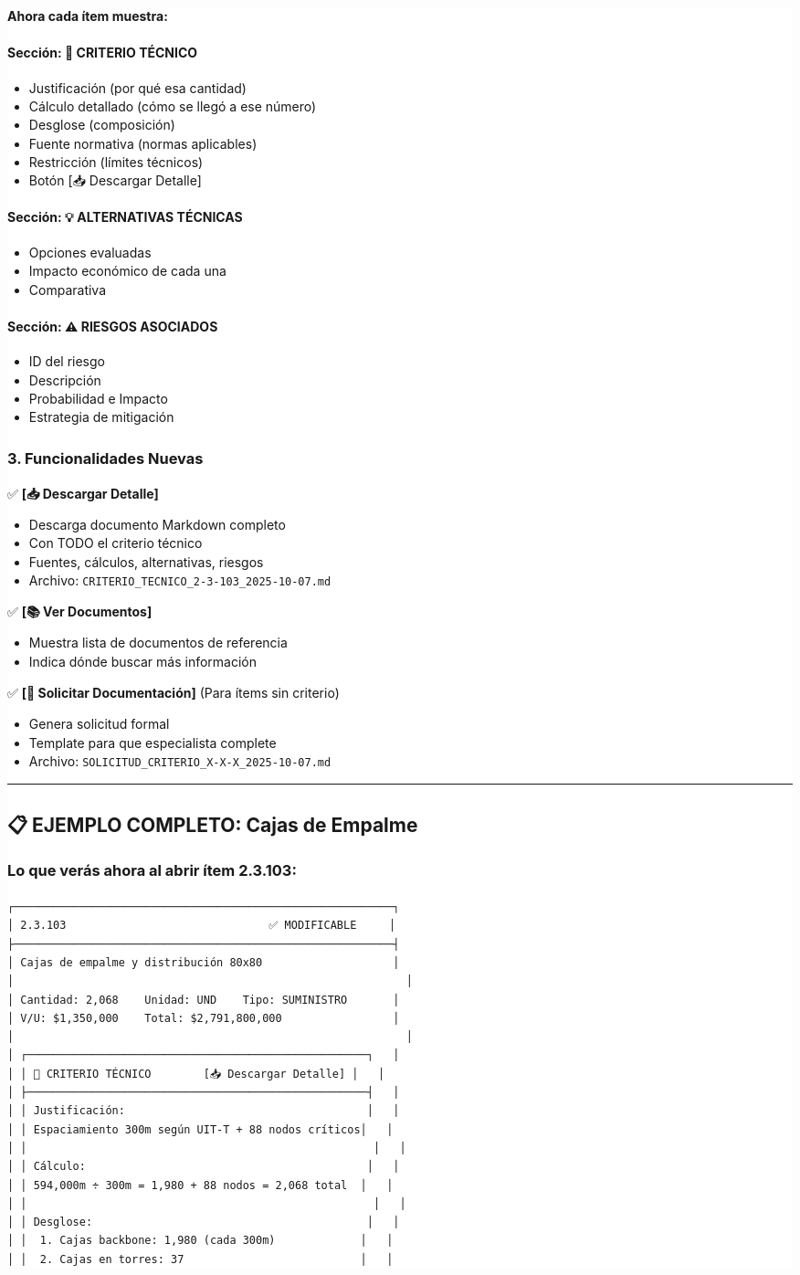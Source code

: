 **Ahora cada ítem muestra:**

#### **Sección: 🎯 CRITERIO TÉCNICO**
- Justificación (por qué esa cantidad)
- Cálculo detallado (cómo se llegó a ese número)
- Desglose (composición)
- Fuente normativa (normas aplicables)
- Restricción (límites técnicos)
- Botón [📥 Descargar Detalle]

#### **Sección: 💡 ALTERNATIVAS TÉCNICAS**
- Opciones evaluadas
- Impacto económico de cada una
- Comparativa

#### **Sección: ⚠️ RIESGOS ASOCIADOS**
- ID del riesgo
- Descripción
- Probabilidad e Impacto
- Estrategia de mitigación

### **3. Funcionalidades Nuevas**

✅ **[📥 Descargar Detalle]**
- Descarga documento Markdown completo
- Con TODO el criterio técnico
- Fuentes, cálculos, alternativas, riesgos
- Archivo: `CRITERIO_TECNICO_2-3-103_2025-10-07.md`

✅ **[📚 Ver Documentos]**
- Muestra lista de documentos de referencia
- Indica dónde buscar más información

✅ **[📝 Solicitar Documentación]** (Para ítems sin criterio)
- Genera solicitud formal
- Template para que especialista complete
- Archivo: `SOLICITUD_CRITERIO_X-X-X_2025-10-07.md`

---

## 📋 **EJEMPLO COMPLETO: Cajas de Empalme**

### **Lo que verás ahora al abrir ítem 2.3.103:**

```
┌──────────────────────────────────────────────────────────┐
│ 2.3.103                               ✅ MODIFICABLE     │
├──────────────────────────────────────────────────────────┤
│ Cajas de empalme y distribución 80x80                    │
│                                                            │
│ Cantidad: 2,068    Unidad: UND    Tipo: SUMINISTRO       │
│ V/U: $1,350,000    Total: $2,791,800,000                 │
│                                                            │
│ ┌────────────────────────────────────────────────────┐   │
│ │ 🎯 CRITERIO TÉCNICO        [📥 Descargar Detalle] │   │
│ ├────────────────────────────────────────────────────┤   │
│ │ Justificación:                                     │   │
│ │ Espaciamiento 300m según UIT-T + 88 nodos críticos│   │
│ │                                                     │   │
│ │ Cálculo:                                           │   │
│ │ 594,000m ÷ 300m = 1,980 + 88 nodos = 2,068 total  │   │
│ │                                                     │   │
│ │ Desglose:                                          │   │
│ │  1. Cajas backbone: 1,980 (cada 300m)             │   │
│ │  2. Cajas en torres: 37                           │   │
```